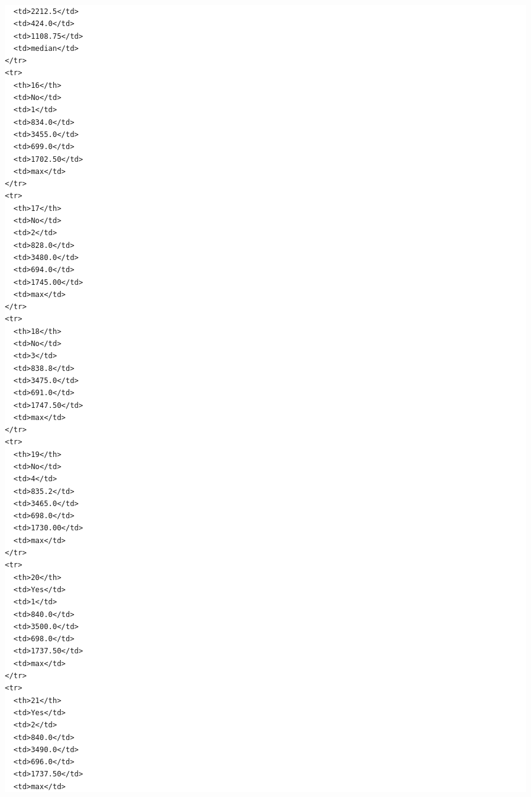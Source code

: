       <td>2212.5</td>
      <td>424.0</td>
      <td>1108.75</td>
      <td>median</td>
    </tr>
    <tr>
      <th>16</th>
      <td>No</td>
      <td>1</td>
      <td>834.0</td>
      <td>3455.0</td>
      <td>699.0</td>
      <td>1702.50</td>
      <td>max</td>
    </tr>
    <tr>
      <th>17</th>
      <td>No</td>
      <td>2</td>
      <td>828.0</td>
      <td>3480.0</td>
      <td>694.0</td>
      <td>1745.00</td>
      <td>max</td>
    </tr>
    <tr>
      <th>18</th>
      <td>No</td>
      <td>3</td>
      <td>838.8</td>
      <td>3475.0</td>
      <td>691.0</td>
      <td>1747.50</td>
      <td>max</td>
    </tr>
    <tr>
      <th>19</th>
      <td>No</td>
      <td>4</td>
      <td>835.2</td>
      <td>3465.0</td>
      <td>698.0</td>
      <td>1730.00</td>
      <td>max</td>
    </tr>
    <tr>
      <th>20</th>
      <td>Yes</td>
      <td>1</td>
      <td>840.0</td>
      <td>3500.0</td>
      <td>698.0</td>
      <td>1737.50</td>
      <td>max</td>
    </tr>
    <tr>
      <th>21</th>
      <td>Yes</td>
      <td>2</td>
      <td>840.0</td>
      <td>3490.0</td>
      <td>696.0</td>
      <td>1737.50</td>
      <td>max</td>